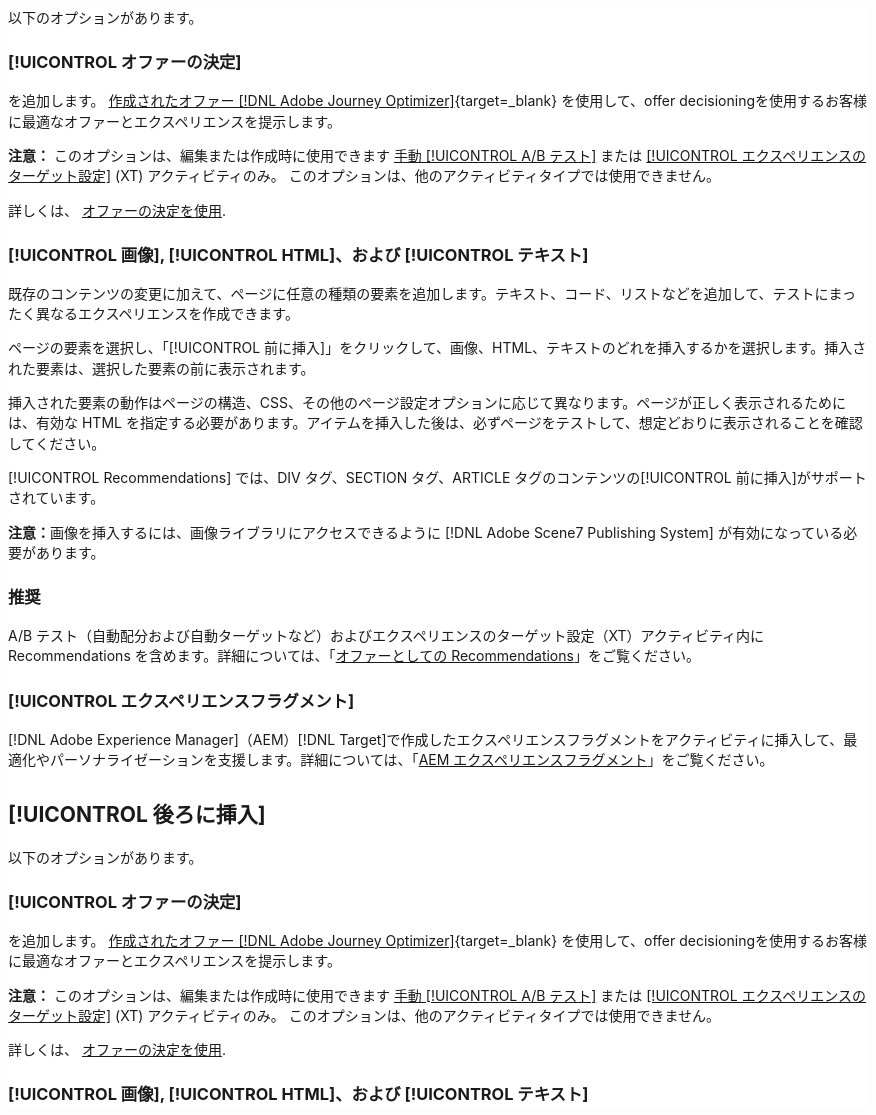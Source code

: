 以下のオプションがあります。

### [!UICONTROL オファーの決定]

を追加します。 [作成されたオファー [!DNL Adobe Journey Optimizer]](https://experienceleague.adobe.com/docs/journey-optimizer/using/offer-decisioniong/get-started/starting-offer-decisioning.html){target=_blank} を使用して、offer decisioningを使用するお客様に最適なオファーとエクスペリエンスを提示します。

**注意：** このオプションは、編集または作成時に使用できます [手動 [!UICONTROL A/B テスト]](/help/c-activities/t-test-ab/test-ab.md#types) または [[!UICONTROL エクスペリエンスのターゲット設定]](/help/c-activities/t-experience-target/experience-target.md) (XT) アクティビティのみ。 このオプションは、他のアクティビティタイプでは使用できません。

詳しくは、 [オファーの決定を使用](/help/c-integrating-target-with-mac/ajo/offer-decision.md).

### [!UICONTROL 画像], [!UICONTROL HTML]、および [!UICONTROL テキスト]

既存のコンテンツの変更に加えて、ページに任意の種類の要素を追加します。テキスト、コード、リストなどを追加して、テストにまったく異なるエクスペリエンスを作成できます。

ページの要素を選択し、「[!UICONTROL 前に挿入]」をクリックして、画像、HTML、テキストのどれを挿入するかを選択します。挿入された要素は、選択した要素の前に表示されます。

挿入された要素の動作はページの構造、CSS、その他のページ設定オプションに応じて異なります。ページが正しく表示されるためには、有効な HTML を指定する必要があります。アイテムを挿入した後は、必ずページをテストして、想定どおりに表示されることを確認してください。

[!UICONTROL Recommendations] では、DIV タグ、SECTION タグ、ARTICLE タグのコンテンツの[!UICONTROL 前に挿入]がサポートされています。

**注意：**&#x200B;画像を挿入するには、画像ライブラリにアクセスできるように [!DNL Adobe Scene7 Publishing System] が有効になっている必要があります。

### 推奨

A/B テスト（自動配分および自動ターゲットなど）およびエクスペリエンスのターゲット設定（XT）アクティビティ内に Recommendations を含めます。詳細については、「[オファーとしての Recommendations](/help/c-recommendations/recommendations-as-an-offer.md)」をご覧ください。

### [!UICONTROL エクスペリエンスフラグメント]

[!DNL Adobe Experience Manager]（AEM）[!DNL Target]で作成したエクスペリエンスフラグメントをアクティビティに挿入して、最適化やパーソナライゼーションを支援します。詳細については、「[AEM エクスペリエンスフラグメント](/help/c-experiences/c-manage-content/aem-experience-fragments.md)」をご覧ください。

## [!UICONTROL 後ろに挿入]

以下のオプションがあります。

### [!UICONTROL オファーの決定]

を追加します。 [作成されたオファー [!DNL Adobe Journey Optimizer]](https://experienceleague.adobe.com/docs/journey-optimizer/using/offer-decisioniong/get-started/starting-offer-decisioning.html){target=_blank} を使用して、offer decisioningを使用するお客様に最適なオファーとエクスペリエンスを提示します。

**注意：** このオプションは、編集または作成時に使用できます [手動 [!UICONTROL A/B テスト]](/help/c-activities/t-test-ab/test-ab.md#types) または [[!UICONTROL エクスペリエンスのターゲット設定]](/help/c-activities/t-experience-target/experience-target.md) (XT) アクティビティのみ。 このオプションは、他のアクティビティタイプでは使用できません。

詳しくは、 [オファーの決定を使用](/help/c-integrating-target-with-mac/ajo/offer-decision.md).

### [!UICONTROL 画像], [!UICONTROL HTML]、および [!UICONTROL テキスト]
